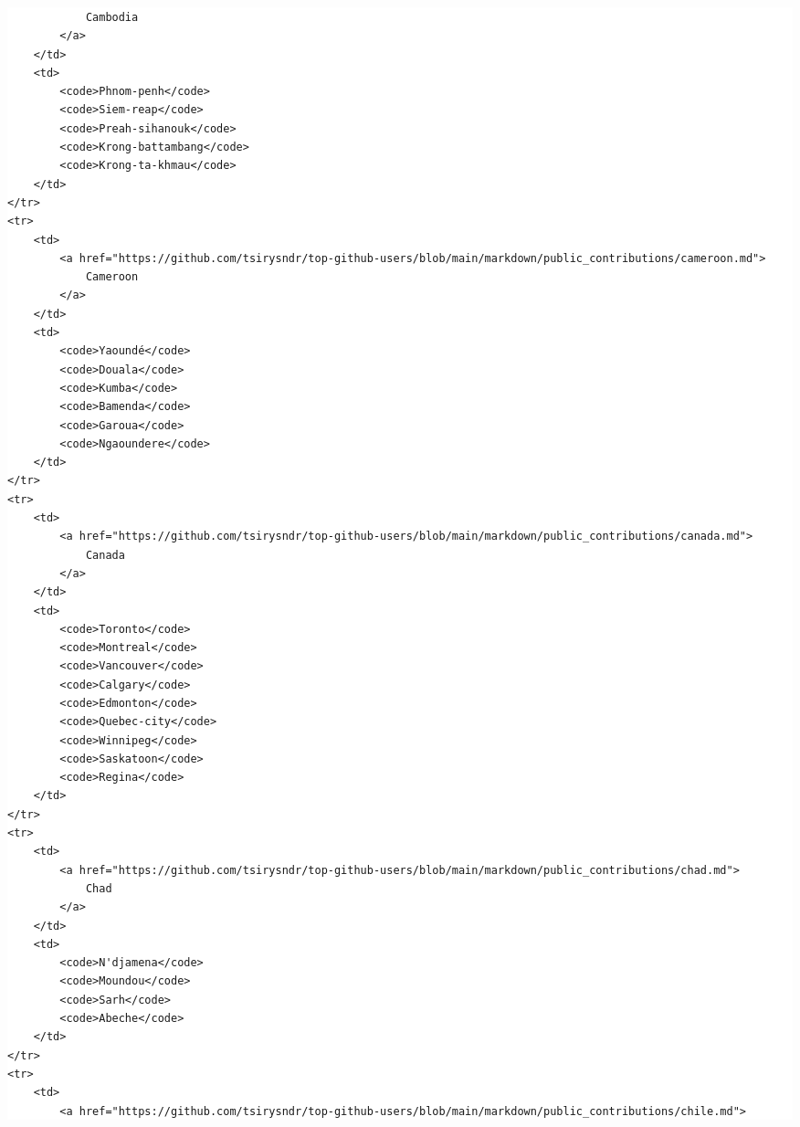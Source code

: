 				Cambodia
			</a>
		</td>
		<td>
			<code>Phnom-penh</code> 
			<code>Siem-reap</code> 
			<code>Preah-sihanouk</code> 
			<code>Krong-battambang</code> 
			<code>Krong-ta-khmau</code> 
		</td>
	</tr>
	<tr>
		<td>
			<a href="https://github.com/tsirysndr/top-github-users/blob/main/markdown/public_contributions/cameroon.md">
				Cameroon
			</a>
		</td>
		<td>
			<code>Yaoundé</code> 
			<code>Douala</code> 
			<code>Kumba</code> 
			<code>Bamenda</code> 
			<code>Garoua</code> 
			<code>Ngaoundere</code> 
		</td>
	</tr>
	<tr>
		<td>
			<a href="https://github.com/tsirysndr/top-github-users/blob/main/markdown/public_contributions/canada.md">
				Canada
			</a>
		</td>
		<td>
			<code>Toronto</code> 
			<code>Montreal</code> 
			<code>Vancouver</code> 
			<code>Calgary</code> 
			<code>Edmonton</code> 
			<code>Quebec-city</code> 
			<code>Winnipeg</code> 
			<code>Saskatoon</code> 
			<code>Regina</code> 
		</td>
	</tr>
	<tr>
		<td>
			<a href="https://github.com/tsirysndr/top-github-users/blob/main/markdown/public_contributions/chad.md">
				Chad
			</a>
		</td>
		<td>
			<code>N'djamena</code> 
			<code>Moundou</code> 
			<code>Sarh</code> 
			<code>Abeche</code> 
		</td>
	</tr>
	<tr>
		<td>
			<a href="https://github.com/tsirysndr/top-github-users/blob/main/markdown/public_contributions/chile.md">